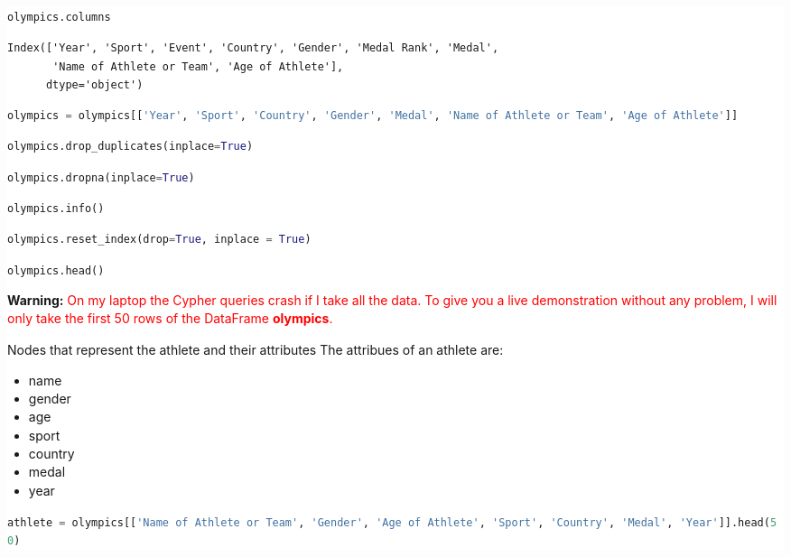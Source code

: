 
```python
olympics.columns
```




    Index(['Year', 'Sport', 'Event', 'Country', 'Gender', 'Medal Rank', 'Medal',
           'Name of Athlete or Team', 'Age of Athlete'],
          dtype='object')




```python
olympics = olympics[['Year', 'Sport', 'Country', 'Gender', 'Medal', 'Name of Athlete or Team', 'Age of Athlete']]
```


```python
olympics.drop_duplicates(inplace=True)
```


```python
olympics.dropna(inplace=True)
```


```python
olympics.info()
```


```python
olympics.reset_index(drop=True, inplace = True)
```


```python
olympics.head()
```


**Warning:** <font color='red'>On my laptop the Cypher queries crash if I take all the data. To give you a live demonstration without any problem, I will only take the first 50 rows of the DataFrame **olympics**.</font>

Nodes that represent the athlete and their attributes
The attribues of an athlete are:
- name
- gender
- age
- sport
- country
- medal
- year


```python
athlete = olympics[['Name of Athlete or Team', 'Gender', 'Age of Athlete', 'Sport', 'Country', 'Medal', 'Year']].head(50)
```
